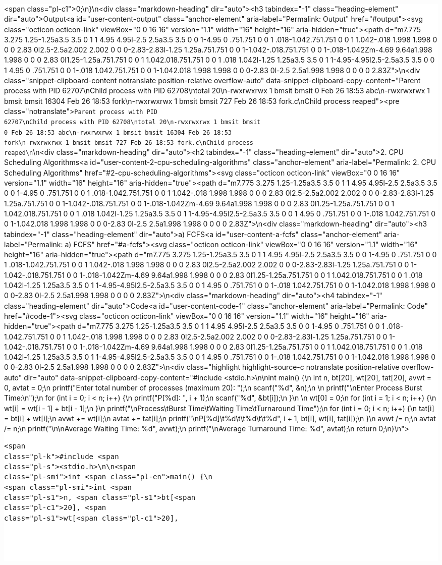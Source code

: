 <span class=\"pl-c1\">0</span>;\n}</pre></div>\n<div class=\"markdown-heading\" dir=\"auto\"><h3 tabindex=\"-1\" class=\"heading-element\" dir=\"auto\">Output</h3><a id=\"user-content-output\" class=\"anchor-element\" aria-label=\"Permalink: Output\" href=\"#output\"><svg class=\"octicon octicon-link\" viewBox=\"0 0 16 16\" version=\"1.1\" width=\"16\" height=\"16\" aria-hidden=\"true\"><path d=\"m7.775 3.275 1.25-1.25a3.5 3.5 0 1 1 4.95 4.95l-2.5 2.5a3.5 3.5 0 0 1-4.95 0 .751.751 0 0 1 .018-1.042.751.751 0 0 1 1.042-.018 1.998 1.998 0 0 0 2.83 0l2.5-2.5a2.002 2.002 0 0 0-2.83-2.83l-1.25 1.25a.751.751 0 0 1-1.042-.018.751.751 0 0 1-.018-1.042Zm-4.69 9.64a1.998 1.998 0 0 0 2.83 0l1.25-1.25a.751.751 0 0 1 1.042.018.751.751 0 0 1 .018 1.042l-1.25 1.25a3.5 3.5 0 1 1-4.95-4.95l2.5-2.5a3.5 3.5 0 0 1 4.95 0 .751.751 0 0 1-.018 1.042.751.751 0 0 1-1.042.018 1.998 1.998 0 0 0-2.83 0l-2.5 2.5a1.998 1.998 0 0 0 0 2.83Z\"></path></svg></a></div>\n<div class=\"snippet-clipboard-content notranslate position-relative overflow-auto\" data-snippet-clipboard-copy-content=\"Parent process with PID 62707\nChild process with PID 62708\ntotal 20\n-rwxrwxrwx 1 bmsit bmsit     0 Feb 26 18:53 abc\n-rwxrwxrwx 1 bmsit bmsit 16304 Feb 26 18:53 fork\n-rwxrwxrwx 1 bmsit bmsit   727 Feb 26 18:53 fork.c\nChild process reaped\"><pre class=\"notranslate\"><code>Parent process with PID 62707\nChild process with PID 62708\ntotal 20\n-rwxrwxrwx 1 bmsit bmsit     0 Feb 26 18:53 abc\n-rwxrwxrwx 1 bmsit bmsit 16304 Feb 26 18:53 fork\n-rwxrwxrwx 1 bmsit bmsit   727 Feb 26 18:53 fork.c\nChild process reaped\n</code></pre></div>\n<div class=\"markdown-heading\" dir=\"auto\"><h2 tabindex=\"-1\" class=\"heading-element\" dir=\"auto\">2. CPU Scheduling Algorithms</h2><a id=\"user-content-2-cpu-scheduling-algorithms\" class=\"anchor-element\" aria-label=\"Permalink: 2. CPU Scheduling Algorithms\" href=\"#2-cpu-scheduling-algorithms\"><svg class=\"octicon octicon-link\" viewBox=\"0 0 16 16\" version=\"1.1\" width=\"16\" height=\"16\" aria-hidden=\"true\"><path d=\"m7.775 3.275 1.25-1.25a3.5 3.5 0 1 1 4.95 4.95l-2.5 2.5a3.5 3.5 0 0 1-4.95 0 .751.751 0 0 1 .018-1.042.751.751 0 0 1 1.042-.018 1.998 1.998 0 0 0 2.83 0l2.5-2.5a2.002 2.002 0 0 0-2.83-2.83l-1.25 1.25a.751.751 0 0 1-1.042-.018.751.751 0 0 1-.018-1.042Zm-4.69 9.64a1.998 1.998 0 0 0 2.83 0l1.25-1.25a.751.751 0 0 1 1.042.018.751.751 0 0 1 .018 1.042l-1.25 1.25a3.5 3.5 0 1 1-4.95-4.95l2.5-2.5a3.5 3.5 0 0 1 4.95 0 .751.751 0 0 1-.018 1.042.751.751 0 0 1-1.042.018 1.998 1.998 0 0 0-2.83 0l-2.5 2.5a1.998 1.998 0 0 0 0 2.83Z\"></path></svg></a></div>\n<div class=\"markdown-heading\" dir=\"auto\"><h3 tabindex=\"-1\" class=\"heading-element\" dir=\"auto\">a) FCFS</h3><a id=\"user-content-a-fcfs\" class=\"anchor-element\" aria-label=\"Permalink: a) FCFS\" href=\"#a-fcfs\"><svg class=\"octicon octicon-link\" viewBox=\"0 0 16 16\" version=\"1.1\" width=\"16\" height=\"16\" aria-hidden=\"true\"><path d=\"m7.775 3.275 1.25-1.25a3.5 3.5 0 1 1 4.95 4.95l-2.5 2.5a3.5 3.5 0 0 1-4.95 0 .751.751 0 0 1 .018-1.042.751.751 0 0 1 1.042-.018 1.998 1.998 0 0 0 2.83 0l2.5-2.5a2.002 2.002 0 0 0-2.83-2.83l-1.25 1.25a.751.751 0 0 1-1.042-.018.751.751 0 0 1-.018-1.042Zm-4.69 9.64a1.998 1.998 0 0 0 2.83 0l1.25-1.25a.751.751 0 0 1 1.042.018.751.751 0 0 1 .018 1.042l-1.25 1.25a3.5 3.5 0 1 1-4.95-4.95l2.5-2.5a3.5 3.5 0 0 1 4.95 0 .751.751 0 0 1-.018 1.042.751.751 0 0 1-1.042.018 1.998 1.998 0 0 0-2.83 0l-2.5 2.5a1.998 1.998 0 0 0 0 2.83Z\"></path></svg></a></div>\n<div class=\"markdown-heading\" dir=\"auto\"><h4 tabindex=\"-1\" class=\"heading-element\" dir=\"auto\">Code</h4><a id=\"user-content-code-1\" class=\"anchor-element\" aria-label=\"Permalink: Code\" href=\"#code-1\"><svg class=\"octicon octicon-link\" viewBox=\"0 0 16 16\" version=\"1.1\" width=\"16\" height=\"16\" aria-hidden=\"true\"><path d=\"m7.775 3.275 1.25-1.25a3.5 3.5 0 1 1 4.95 4.95l-2.5 2.5a3.5 3.5 0 0 1-4.95 0 .751.751 0 0 1 .018-1.042.751.751 0 0 1 1.042-.018 1.998 1.998 0 0 0 2.83 0l2.5-2.5a2.002 2.002 0 0 0-2.83-2.83l-1.25 1.25a.751.751 0 0 1-1.042-.018.751.751 0 0 1-.018-1.042Zm-4.69 9.64a1.998 1.998 0 0 0 2.83 0l1.25-1.25a.751.751 0 0 1 1.042.018.751.751 0 0 1 .018 1.042l-1.25 1.25a3.5 3.5 0 1 1-4.95-4.95l2.5-2.5a3.5 3.5 0 0 1 4.95 0 .751.751 0 0 1-.018 1.042.751.751 0 0 1-1.042.018 1.998 1.998 0 0 0-2.83 0l-2.5 2.5a1.998 1.998 0 0 0 0 2.83Z\"></path></svg></a></div>\n<div class=\"highlight highlight-source-c notranslate position-relative overflow-auto\" dir=\"auto\" data-snippet-clipboard-copy-content=\"#include &lt;stdio.h&gt;\n\nint main() {\n    int n, bt[20], wt[20], tat[20], avwt = 0, avtat = 0;\n    printf(&quot;Enter total number of processes (maximum 20): &quot;);\n    scanf(&quot;%d&quot;, &amp;n);\n    \n    printf(&quot;\\nEnter Process Burst Time:\\n&quot;);\n    for (int i = 0; i &lt; n; i++) {\n        printf(&quot;P[%d]: &quot;, i + 1);\n        scanf(&quot;%d&quot;, &amp;bt[i]);\n    }\n    \n    wt[0] = 0;\n    for (int i = 1; i &lt; n; i++) {\n        wt[i] = wt[i - 1] + bt[i - 1];\n    }\n    printf(&quot;\\nProcess\\tBurst Time\\tWaiting Time\\tTurnaround Time&quot;);\n    for (int i = 0; i &lt; n; i++) {\n        tat[i] = bt[i] + wt[i];\n        avwt += wt[i];\n        avtat += tat[i];\n        printf(&quot;\\nP[%d]\\t%d\\t\\t%d\\t\\t%d&quot;, i + 1, bt[i], wt[i], tat[i]);\n    }\n    avwt /= n;\n    avtat /= n;\n    printf(&quot;\\n\\nAverage Waiting Time: %d&quot;, avwt);\n    printf(&quot;\\nAverage Turnaround Time: %d&quot;, avtat);\n    return 0;\n}\n\"><pre><span class=\"pl-k\">#include</span> <span class=\"pl-s\">&lt;stdio.h&gt;</span>\n\n<span class=\"pl-smi\">int</span> <span class=\"pl-en\">main</span>() {\n    <span class=\"pl-smi\">int</span> <span class=\"pl-s1\">n</span>, <span class=\"pl-s1\">bt</span>[<span class=\"pl-c1\">20</span>], <span class=\"pl-s1\">wt</span>[<span class=\"pl-c1\">20</span>],